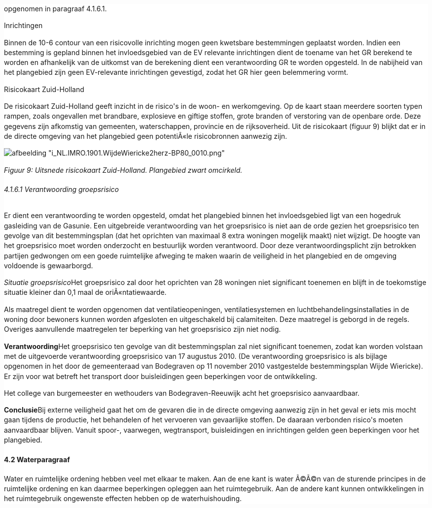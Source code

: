opgenomen in paragraaf 4\.1\.6\.1.

Inrichtingen

Binnen de 10\-6 contour van een risicovolle inrichting mogen geen kwetsbare bestemmingen geplaatst worden. Indien een bestemming is gepland binnen het invloedsgebied van de EV relevante inrichtingen dient de toename van het GR berekend te worden en afhankelijk van de uitkomst van de berekening dient een verantwoording GR te worden opgesteld. In de nabijheid van het plangebied zijn geen EV\-relevante inrichtingen gevestigd, zodat het GR hier geen belemmering vormt.

Risicokaart Zuid\-Holland

De risicokaart Zuid\-Holland geeft inzicht in de risico's in de woon\- en werkomgeving. Op de kaart staan meerdere soorten typen rampen, zoals ongevallen met brandbare, explosieve en giftige stoffen, grote branden of verstoring van de openbare orde. Deze gegevens zijn afkomstig van gemeenten, waterschappen, provincie en de rijksoverheid. Uit de risicokaart (figuur 9\) blijkt dat er in de directe omgeving van het plangebied geen potentiÃ«le risicobronnen aanwezig zijn.

![afbeelding "i_NL.IMRO.1901.WijdeWiericke2herz-BP80_0010.png"](i_NL.IMRO.1901.WijdeWiericke2herz-BP80_0010.png)

*Figuur 9: Uitsnede risicokaart Zuid\-Holland. Plangebied zwart omcirkeld.*

###### 4\.1\.6\.1 Verantwoording groepsrisico

Er dient een verantwoording te worden opgesteld, omdat het plangebied binnen het invloedsgebied ligt van een hogedruk gasleiding van de Gasunie. Een uitgebreide verantwoording van het groepsrisico is niet aan de orde gezien het groepsrisico ten gevolge van dit bestemmingsplan (dat het oprichten van maximaal 8 extra woningen mogelijk maakt) niet wijzigt. De hoogte van het groepsrisico moet worden onderzocht en bestuurlijk worden verantwoord. Door deze verantwoordingsplicht zijn betrokken partijen gedwongen om een goede ruimtelijke afweging te maken waarin de veiligheid in het plangebied en de omgeving voldoende is gewaarborgd.

*Situatie groepsrisico*Het groepsrisico zal door het oprichten van 28 woningen niet significant toenemen en blijft in de toekomstige situatie kleiner dan 0,1 maal de oriÃ«ntatiewaarde.

Als maatregel dient te worden opgenomen dat ventilatieopeningen, ventilatiesystemen en luchtbehandelingsinstallaties in de woning door bewoners kunnen worden afgesloten en uitgeschakeld bij calamiteiten. Deze maatregel is geborgd in de regels. Overiges aanvullende maatregelen ter beperking van het groepsrisico zijn niet nodig.

**Verantwoording**Het groepsrisico ten gevolge van dit bestemmingsplan zal niet significant toenemen, zodat kan worden volstaan met de uitgevoerde verantwoording groepsrisico van 17 augustus 2010\. (De verantwoording groepsrisico is als bijlage opgenomen in het door de gemeenteraad van Bodegraven op 11 november 2010 vastgestelde bestemmingsplan Wijde Wiericke). Er zijn voor wat betreft het transport door buisleidingen geen beperkingen voor de ontwikkeling.

Het college van burgemeester en wethouders van Bodegraven\-Reeuwijk acht het groepsrisico aanvaardbaar.

**Conclusie**Bij externe veiligheid gaat het om de gevaren die in de directe omgeving aanwezig zijn in het geval er iets mis mocht gaan tijdens de productie, het behandelen of het vervoeren van gevaarlijke stoffen. De daaraan verbonden risico's moeten aanvaardbaar blijven. Vanuit spoor\-, vaarwegen, wegtransport, buisleidingen en inrichtingen gelden geen beperkingen voor het plangebied.

#### 4\.2 Waterparagraaf

Water en ruimtelijke ordening hebben veel met elkaar te maken. Aan de ene kant is water Ã©Ã©n van de sturende principes in de ruimtelijke ordening en kan daarmee beperkingen opleggen aan het ruimtegebruik. Aan de andere kant kunnen ontwikkelingen in het ruimtegebruik ongewenste effecten hebben op de waterhuishouding.
